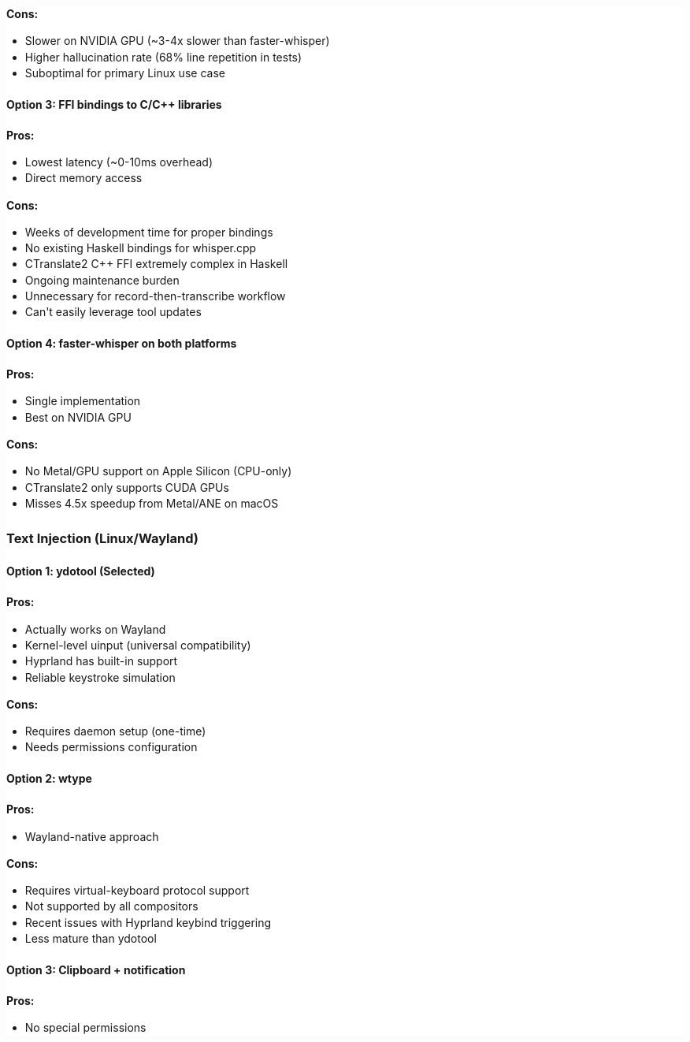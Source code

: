 **Cons:**
- Slower on NVIDIA GPU (~3-4x slower than faster-whisper)
- Higher hallucination rate (68% line repetition in tests)
- Suboptimal for primary Linux use case

#### Option 3: FFI bindings to C/C++ libraries
**Pros:**
- Lowest latency (~0-10ms overhead)
- Direct memory access

**Cons:**
- Weeks of development time for proper bindings
- No existing Haskell bindings for whisper.cpp
- CTranslate2 C++ FFI extremely complex in Haskell
- Ongoing maintenance burden
- Unnecessary for record-then-transcribe workflow
- Can't easily leverage tool updates

#### Option 4: faster-whisper on both platforms
**Pros:**
- Single implementation
- Best on NVIDIA GPU

**Cons:**
- No Metal/GPU support on Apple Silicon (CPU-only)
- CTranslate2 only supports CUDA GPUs
- Misses 4.5x speedup from Metal/ANE on macOS

### Text Injection (Linux/Wayland)

#### Option 1: ydotool (Selected)
**Pros:**
- Actually works on Wayland
- Kernel-level uinput (universal compatibility)
- Hyprland has built-in support
- Reliable keystroke simulation

**Cons:**
- Requires daemon setup (one-time)
- Needs permissions configuration

#### Option 2: wtype
**Pros:**
- Wayland-native approach

**Cons:**
- Requires virtual-keyboard protocol support
- Not supported by all compositors
- Recent issues with Hyprland keybind triggering
- Less mature than ydotool

#### Option 3: Clipboard + notification
**Pros:**
- No special permissions
